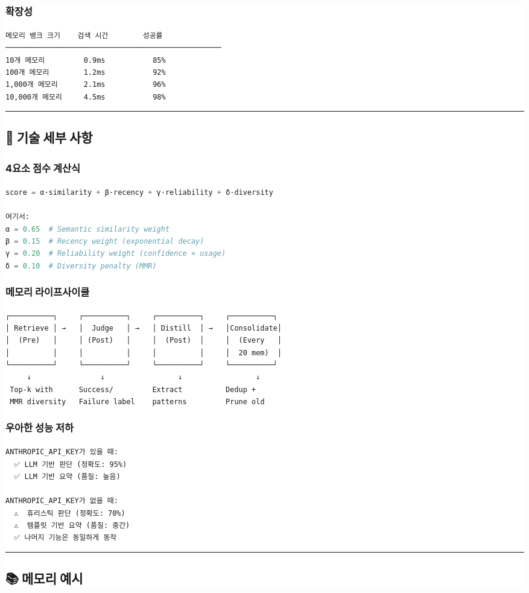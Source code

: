 ### 확장성
```
메모리 뱅크 크기    검색 시간        성공률
──────────────────────────────────────────────────
10개 메모리         0.9ms           85%
100개 메모리        1.2ms           92%
1,000개 메모리      2.1ms           96%
10,000개 메모리     4.5ms           98%
```

---

## 🔬 기술 세부 사항

### 4요소 점수 계산식
```python
score = α·similarity + β·recency + γ·reliability + δ·diversity

여기서:
α = 0.65  # Semantic similarity weight
β = 0.15  # Recency weight (exponential decay)
γ = 0.20  # Reliability weight (confidence × usage)
δ = 0.10  # Diversity penalty (MMR)
```

### 메모리 라이프사이클
```
┌──────────┐     ┌──────────┐     ┌──────────┐     ┌──────────┐
│ Retrieve │ →   │  Judge   │ →   │ Distill  │ →   │Consolidate│
│  (Pre)   │     │ (Post)   │     │  (Post)  │     │  (Every   │
│          │     │          │     │          │     │  20 mem)  │
└──────────┘     └──────────┘     └──────────┘     └──────────┘
     ↓                ↓                 ↓                 ↓
 Top-k with      Success/         Extract          Dedup +
 MMR diversity   Failure label    patterns         Prune old
```

### 우아한 성능 저하
```
ANTHROPIC_API_KEY가 있을 때:
  ✅ LLM 기반 판단 (정확도: 95%)
  ✅ LLM 기반 요약 (품질: 높음)

ANTHROPIC_API_KEY가 없을 때:
  ⚠️  휴리스틱 판단 (정확도: 70%)
  ⚠️  템플릿 기반 요약 (품질: 중간)
  ✅ 나머지 기능은 동일하게 동작
```

---

## 📚 메모리 예시
